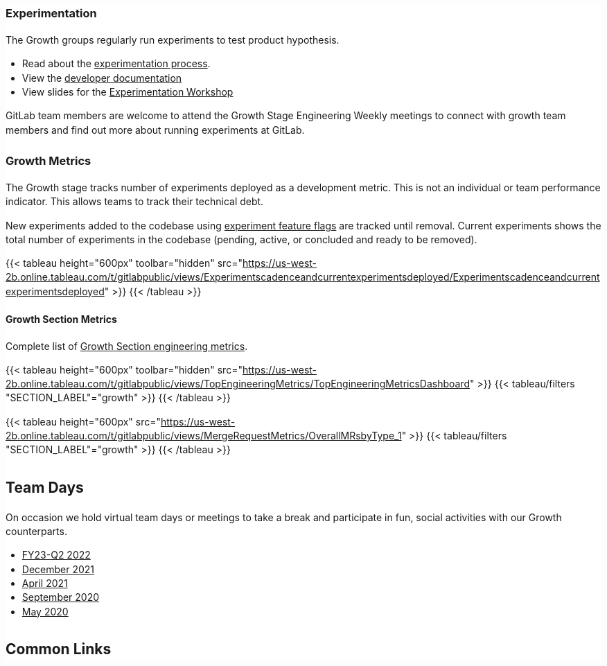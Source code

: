 ### Experimentation

The Growth groups regularly run experiments to test product hypothesis.

- Read about the [experimentation process](experimentation/).
- View the [developer documentation](https://docs.gitlab.com/ee/development/experiment_guide/)
- View slides for the [Experimentation Workshop](https://docs.google.com/presentation/d/1nmStWChWkYad9K-dced9wS4jS7XLIrHB-WKafc7jrMU/)

GitLab team members are welcome to attend the Growth Stage Engineering Weekly meetings
to connect with growth team members and find out more about running experiments at GitLab.

### Growth Metrics

The Growth stage tracks number of experiments deployed as a development metric. This is not an individual or team performance indicator. This allows teams to track their technical debt.

New experiments added to the codebase using [experiment feature flags](https://docs.gitlab.com/ee/development/feature_flags/#experiment-type) are tracked until removal.
Current experiments shows the total number of experiments in the codebase (pending, active, or concluded and ready to be removed).

{{< tableau height="600px" toolbar="hidden" src="https://us-west-2b.online.tableau.com/t/gitlabpublic/views/Experimentscadenceandcurrentexperimentsdeployed/Experimentscadenceandcurrentexperimentsdeployed" >}}
{{< /tableau >}}

#### Growth Section Metrics

Complete list of [Growth Section engineering metrics](/handbook/product/groups/product-analysis/engineering/dashboards/growth/).

{{< tableau height="600px" toolbar="hidden" src="https://us-west-2b.online.tableau.com/t/gitlabpublic/views/TopEngineeringMetrics/TopEngineeringMetricsDashboard" >}}
  {{< tableau/filters "SECTION_LABEL"="growth" >}}
{{< /tableau >}}

{{< tableau height="600px" src="https://us-west-2b.online.tableau.com/t/gitlabpublic/views/MergeRequestMetrics/OverallMRsbyType_1" >}}
  {{< tableau/filters "SECTION_LABEL"="growth" >}}
{{< /tableau >}}

## Team Days

On occasion we hold virtual team days or meetings to take a break and participate in fun, social activities with our Growth counterparts.

- [FY23-Q2 2022](https://gitlab.com/gitlab-org/growth/team-tasks/-/issues/625)
- [December 2021](https://gitlab.com/gitlab-org/growth/team-tasks/-/issues/522)
- [April 2021](https://gitlab.com/gitlab-org/growth/product/-/issues/1675)
- [September 2020](https://gitlab.com/gitlab-org/growth/team-tasks/-/issues/175)
- [May 2020](https://gitlab.com/gitlab-org/growth/team-tasks/-/issues/119)

## Common Links
